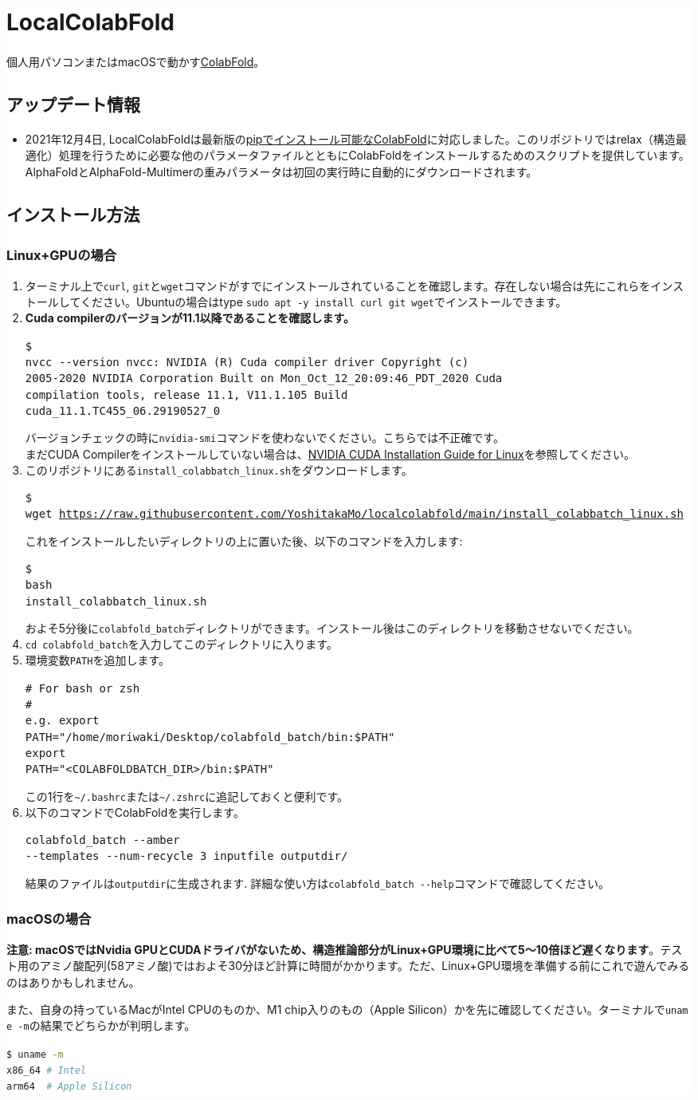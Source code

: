 # LocalColabFold

個人用パソコンまたはmacOSで動かす[ColabFold](https://colab.research.google.com/github/sokrypton/ColabFold/blob/main/AlphaFold2.ipynb)。

## アップデート情報

- 2021年12月4日, LocalColabFoldは最新版の[pipでインストール可能なColabFold](https://github.com/sokrypton/ColabFold#running-locally)に対応しました。このリポジトリではrelax（構造最適化）処理を行うために必要な他のパラメータファイルとともにColabFoldをインストールするためのスクリプトを提供しています。AlphaFoldとAlphaFold-Multimerの重みパラメータは初回の実行時に自動的にダウンロードされます。

## インストール方法

### Linux+GPUの場合

1. ターミナル上で`curl`, `git`と`wget`コマンドがすでにインストールされていることを確認します。存在しない場合は先にこれらをインストールしてください。Ubuntuの場合はtype `sudo apt -y install curl git wget`でインストールできます。
2. **Cuda compilerのバージョンが11.1以降であることを確認します。**<pre>$ nvcc --version
nvcc: NVIDIA (R) Cuda compiler driver
Copyright (c) 2005-2020 NVIDIA Corporation
Built on Mon_Oct_12_20:09:46_PDT_2020
Cuda compilation tools, release 11.1, V11.1.105
Build cuda_11.1.TC455_06.29190527_0
</pre>バージョンチェックの時に`nvidia-smi`コマンドを使わないでください。こちらでは不正確です。<br>まだCUDA Compilerをインストールしていない場合は、[NVIDIA CUDA Installation Guide for Linux](https://docs.nvidia.com/cuda/cuda-installation-guide-linux/index.html)を参照してください。
3. このリポジトリにある`install_colabbatch_linux.sh`をダウンロードします。<pre>$ wget https://raw.githubusercontent.com/YoshitakaMo/localcolabfold/main/install_colabbatch_linux.sh</pre>これをインストールしたいディレクトリの上に置いた後、以下のコマンドを入力します:<pre>$ bash install_colabbatch_linux.sh</pre>およそ5分後に`colabfold_batch`ディレクトリができます。インストール後はこのディレクトリを移動させないでください。
4. `cd colabfold_batch`を入力してこのディレクトリに入ります。
5. 環境変数`PATH`を追加します。<pre># For bash or zsh<br># e.g. export PATH="/home/moriwaki/Desktop/colabfold_batch/bin:\$PATH"<br>export PATH="<COLABFOLDBATCH_DIR>/bin:\$PATH"</pre>この1行を`~/.bashrc`または`~/.zshrc`に追記しておくと便利です。
6. 以下のコマンドでColabFoldを実行します。<pre>colabfold_batch --amber --templates --num-recycle 3 inputfile outputdir/ </pre>結果のファイルは`outputdir`に生成されます. 詳細な使い方は`colabfold_batch --help`コマンドで確認してください。

### macOSの場合

**注意: macOSではNvidia GPUとCUDAドライバがないため、構造推論部分がLinux+GPU環境に比べて5〜10倍ほど遅くなります**。テスト用のアミノ酸配列(58アミノ酸)ではおよそ30分ほど計算に時間がかかります。ただ、Linux+GPU環境を準備する前にこれで遊んでみるのはありかもしれません。

また、自身の持っているMacがIntel CPUのものか、M1 chip入りのもの（Apple Silicon）かを先に確認してください。ターミナルで`uname -m`の結果でどちらかが判明します。

```bash
$ uname -m
x86_64 # Intel
arm64  # Apple Silicon
```
